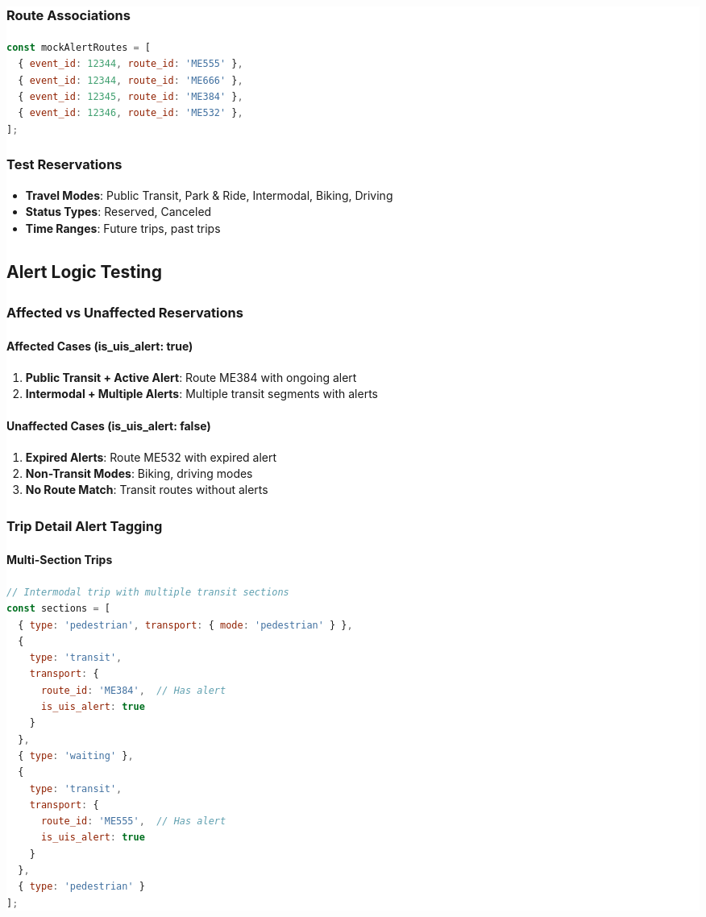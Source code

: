 ### Route Associations
```javascript
const mockAlertRoutes = [
  { event_id: 12344, route_id: 'ME555' },
  { event_id: 12344, route_id: 'ME666' },
  { event_id: 12345, route_id: 'ME384' },
  { event_id: 12346, route_id: 'ME532' },
];
```

### Test Reservations
- **Travel Modes**: Public Transit, Park & Ride, Intermodal, Biking, Driving
- **Status Types**: Reserved, Canceled
- **Time Ranges**: Future trips, past trips

## Alert Logic Testing

### Affected vs Unaffected Reservations

#### Affected Cases (is_uis_alert: true)
1. **Public Transit + Active Alert**: Route ME384 with ongoing alert
2. **Intermodal + Multiple Alerts**: Multiple transit segments with alerts

#### Unaffected Cases (is_uis_alert: false)  
1. **Expired Alerts**: Route ME532 with expired alert
2. **Non-Transit Modes**: Biking, driving modes
3. **No Route Match**: Transit routes without alerts

### Trip Detail Alert Tagging

#### Multi-Section Trips
```javascript
// Intermodal trip with multiple transit sections
const sections = [
  { type: 'pedestrian', transport: { mode: 'pedestrian' } },
  { 
    type: 'transit', 
    transport: { 
      route_id: 'ME384',  // Has alert
      is_uis_alert: true 
    } 
  },
  { type: 'waiting' },
  { 
    type: 'transit', 
    transport: { 
      route_id: 'ME555',  // Has alert
      is_uis_alert: true 
    } 
  },
  { type: 'pedestrian' }
];
```
